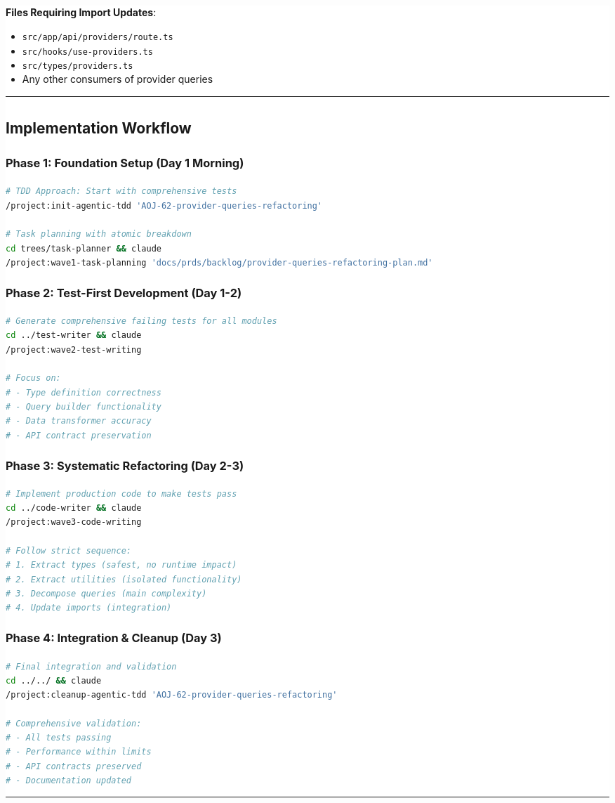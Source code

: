 **Files Requiring Import Updates**:
- `src/app/api/providers/route.ts`
- `src/hooks/use-providers.ts`  
- `src/types/providers.ts`
- Any other consumers of provider queries

---

## Implementation Workflow

### Phase 1: Foundation Setup (Day 1 Morning)
```bash
# TDD Approach: Start with comprehensive tests
/project:init-agentic-tdd 'AOJ-62-provider-queries-refactoring'

# Task planning with atomic breakdown
cd trees/task-planner && claude
/project:wave1-task-planning 'docs/prds/backlog/provider-queries-refactoring-plan.md'
```

### Phase 2: Test-First Development (Day 1-2)
```bash
# Generate comprehensive failing tests for all modules
cd ../test-writer && claude  
/project:wave2-test-writing

# Focus on:
# - Type definition correctness
# - Query builder functionality  
# - Data transformer accuracy
# - API contract preservation
```

### Phase 3: Systematic Refactoring (Day 2-3)
```bash
# Implement production code to make tests pass
cd ../code-writer && claude
/project:wave3-code-writing

# Follow strict sequence:
# 1. Extract types (safest, no runtime impact)
# 2. Extract utilities (isolated functionality)  
# 3. Decompose queries (main complexity)
# 4. Update imports (integration)
```

### Phase 4: Integration & Cleanup (Day 3)
```bash
# Final integration and validation
cd ../../ && claude
/project:cleanup-agentic-tdd 'AOJ-62-provider-queries-refactoring'

# Comprehensive validation:
# - All tests passing
# - Performance within limits
# - API contracts preserved
# - Documentation updated
```

---